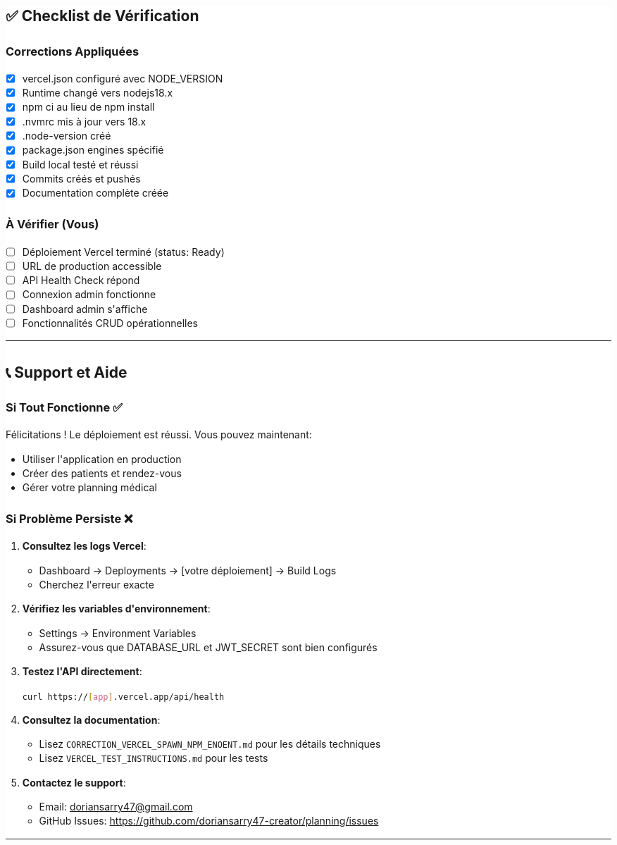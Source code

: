 
## ✅ Checklist de Vérification

### Corrections Appliquées
- [x] vercel.json configuré avec NODE_VERSION
- [x] Runtime changé vers nodejs18.x
- [x] npm ci au lieu de npm install
- [x] .nvmrc mis à jour vers 18.x
- [x] .node-version créé
- [x] package.json engines spécifié
- [x] Build local testé et réussi
- [x] Commits créés et pushés
- [x] Documentation complète créée

### À Vérifier (Vous)
- [ ] Déploiement Vercel terminé (status: Ready)
- [ ] URL de production accessible
- [ ] API Health Check répond
- [ ] Connexion admin fonctionne
- [ ] Dashboard admin s'affiche
- [ ] Fonctionnalités CRUD opérationnelles

---

## 📞 Support et Aide

### Si Tout Fonctionne ✅
Félicitations ! Le déploiement est réussi. Vous pouvez maintenant:
- Utiliser l'application en production
- Créer des patients et rendez-vous
- Gérer votre planning médical

### Si Problème Persiste ❌

1. **Consultez les logs Vercel**:
   - Dashboard → Deployments → [votre déploiement] → Build Logs
   - Cherchez l'erreur exacte

2. **Vérifiez les variables d'environnement**:
   - Settings → Environment Variables
   - Assurez-vous que DATABASE_URL et JWT_SECRET sont bien configurés

3. **Testez l'API directement**:
   ```bash
   curl https://[app].vercel.app/api/health
   ```

4. **Consultez la documentation**:
   - Lisez `CORRECTION_VERCEL_SPAWN_NPM_ENOENT.md` pour les détails techniques
   - Lisez `VERCEL_TEST_INSTRUCTIONS.md` pour les tests

5. **Contactez le support**:
   - Email: doriansarry47@gmail.com
   - GitHub Issues: https://github.com/doriansarry47-creator/planning/issues

---